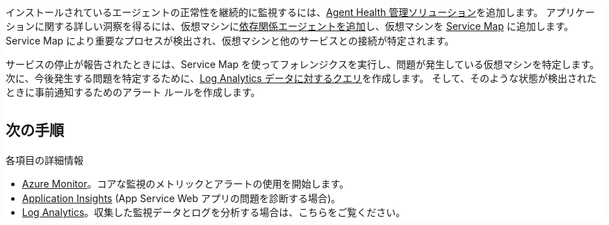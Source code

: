 インストールされているエージェントの正常性を継続的に監視するには、[Agent Health 管理ソリューション](../operations-management-suite/oms-solution-agenthealth.md)を追加します。 アプリケーションに関する詳しい洞察を得るには、仮想マシンに[依存関係エージェントを追加](../operations-management-suite/operations-management-suite-service-map-configure.md)し、仮想マシンを [Service Map](../operations-management-suite/operations-management-suite-service-map.md) に追加します。 Service Map により重要なプロセスが検出され、仮想マシンと他のサービスとの接続が特定されます。 

サービスの停止が報告されたときには、Service Map を使ってフォレンジクスを実行し、問題が発生している仮想マシンを特定します。 次に、今後発生する問題を特定するために、[Log Analytics データに対するクエリ](../log-analytics/log-analytics-log-search-new.md)を作成します。 そして、そのような状態が検出されたときに事前通知するためのアラート ルールを作成します。



## <a name="next-steps"></a>次の手順
各項目の詳細情報

* [Azure Monitor](https://azure.microsoft.com/services/monitor/)。コアな監視のメトリックとアラートの使用を開始します。
* [Application Insights](https://azure.microsoft.com/documentation/services/application-insights/) (App Service Web アプリの問題を診断する場合)。
* [Log Analytics](https://azure.microsoft.com/documentation/services/log-analytics/)。収集した監視データとログを分析する場合は、こちらをご覧ください。

